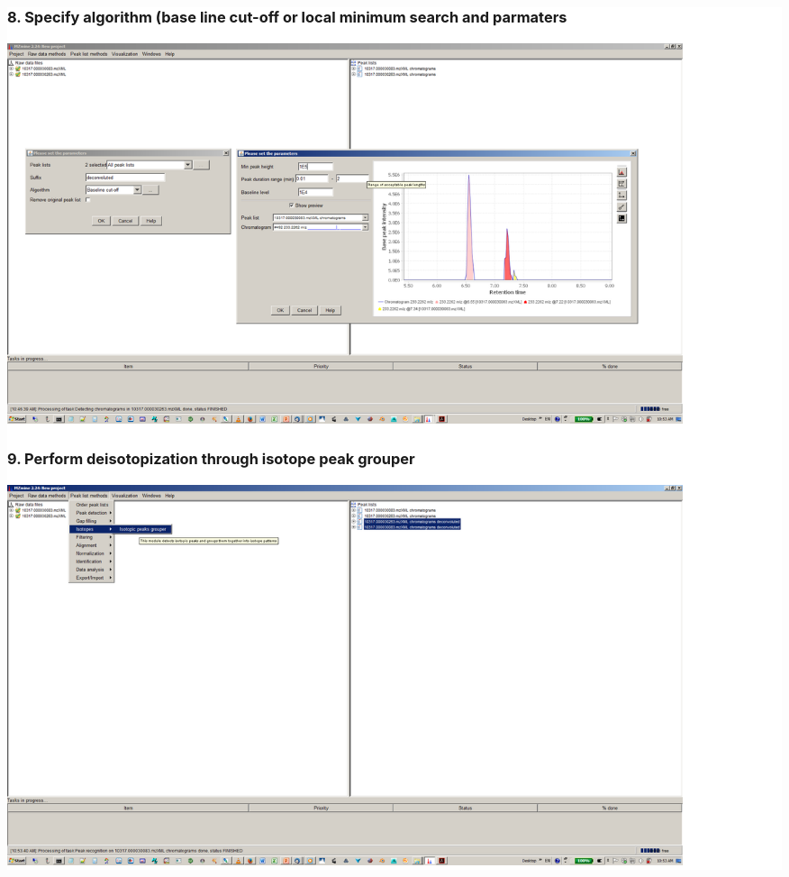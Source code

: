 
### **8.** Specify algorithm (base line cut-off or local minimum search and parmaters
<img src="figs/8_deconv_parameters.png" alt="Drawing" style="width: 750px;"/>


### **9.** Perform deisotopization through isotope peak grouper
<img src="figs/9_de-isotope.png" alt="Drawing" style="width: 750px;"/>
